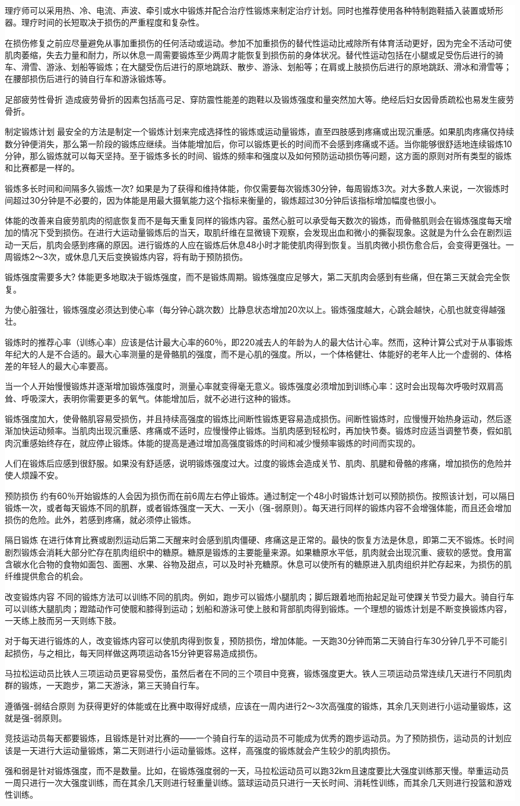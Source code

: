 理疗师可以采用热、冷、电流、声波、牵引或水中锻炼并配合治疗性锻炼来制定治疗计划。同时也推荐使用各种特制跑鞋插入装置或矫形器。理疗时间的长短取决于损伤的严重程度和复杂性。

在损伤修复之前应尽量避免从事加重损伤的任何活动或运动。参加不加重损伤的替代性运动比戒除所有体育活动更好，因为完全不活动可使肌肉萎缩，失去力量和耐力，所以休息一周需要锻炼至少两周才能恢复到损伤前的身体状况。替代性运动包括在小腿或足受伤后进行的骑车、滑雪、游泳、划船等锻炼；在大腿受伤后进行的原地跳跃、散步、游泳、划船等；在肩或上肢损伤后进行的原地跳跃、滑冰和滑雪等；在腰部损伤后进行的骑自行车和游泳锻炼等。

足部疲劳性骨折
造成疲劳骨折的因素包括高弓足、穿防震性能差的跑鞋以及锻炼强度和量突然加大等。绝经后妇女因骨质疏松也易发生疲劳骨折。

制定锻炼计划
最安全的方法是制定一个锻炼计划来完成选择性的锻炼或运动量锻炼，直至四肢感到疼痛或出现沉重感。如果肌肉疼痛仅持续数分钟便消失，那么第一阶段的锻炼应继续。当体能增加后，你可以锻炼更长的时间而不会感到疼痛或不适。当你能够很舒适地连续锻炼10分钟，那么锻炼就可以每天坚持。至于锻炼多长的时间、锻炼的频率和强度以及如何预防运动损伤等问题，这方面的原则对所有类型的锻炼和比赛都是一样的。

锻炼多长时间和间隔多久锻炼一次?
如果是为了获得和维持体能，你仅需要每次锻炼30分钟，每周锻炼3次。对大多数人来说，一次锻炼时间超过30分钟是不必要的，因为体能是用最大摄氧能力这个指标来衡量的，锻炼超过30分钟后该指标增加幅度也很小。

体能的改善来自疲劳肌肉的彻底恢复而不是每天重复同样的锻炼内容。虽然心脏可以承受每天数次的锻炼，而骨骼肌则会在锻炼强度每天增加的情况下受到损伤。在进行大运动量锻炼后的当天，取肌纤维在显微镜下观察，会发现出血和微小的撕裂现象。这就是为什么会在剧烈运动一天后，肌肉会感到疼痛的原因。进行锻炼的人应在锻炼后休息48小时才能使肌肉得到恢复。当肌肉微小损伤愈合后，会变得更强壮。一周锻炼2～3次，或休息几天后变换锻炼内容，将有助于预防损伤。

锻炼强度需要多大?
体能更多地取决于锻炼强度，而不是锻炼周期。锻炼强度应足够大，第二天肌肉会感到有些痛，但在第三天就会完全恢复。

为使心脏强壮，锻炼强度必须达到使心率（每分钟心跳次数）比静息状态增加20次以上。锻炼强度越大，心跳会越快，心肌也就变得越强壮。

锻炼时的推荐心率（训练心率）应该是估计最大心率的60％，即220减去人的年龄为人的最大估计心率。然而，这种计算公式对于从事锻炼年纪大的人是不合适的。最大心率测量的是骨骼肌的强度，而不是心肌的强度。所以，一个体格健壮、体能好的老年人比一个虚弱的、体格差的年轻人的最大心率要高。

当一个人开始慢慢锻炼并逐渐增加锻炼强度时，测量心率就变得毫无意义。锻炼强度必须增加到训练心率：这时会出现每次呼吸时双肩高耸、呼吸深大，表明你需要更多的氧气。体能增加后，就不必进行这种的锻炼。

锻炼强度加大，使骨骼肌容易受损伤，并且持续高强度的锻炼比间断性锻炼更容易造成损伤。间断性锻炼时，应慢慢开始热身运动，然后逐渐加快运动频率。当肌肉出现沉重感、疼痛或不适时，应慢慢停止锻炼。当肌肉感到轻松时，再加快节奏。锻炼时应适当调整节奏，假如肌肉沉重感始终存在，就应停止锻炼。体能的提高是通过增加高强度锻炼的时间和减少慢频率锻炼的时间而实现的。

人们在锻炼后应感到很舒服。如果没有舒适感，说明锻炼强度过大。过度的锻炼会造成关节、肌肉、肌腱和骨骼的疼痛，增加损伤的危险并使人烦躁不安。

预防损伤
约有60％开始锻炼的人会因为损伤而在前6周左右停止锻炼。通过制定一个48小时锻炼计划可以预防损伤。按照该计划，可以隔日锻炼一次，或者每天锻炼不同的肌群，或者锻炼强度一天大、一天小（强-弱原则）。每天进行同样的锻炼内容不会增强体能，而且还会增加损伤的危险。此外，若感到疼痛，就必须停止锻炼。

隔日锻炼
在进行体育比赛或剧烈运动后第二天醒来时会感到肌肉僵硬、疼痛这是正常的。最快的恢复方法是休息，即第二天不锻炼。长时间剧烈锻炼会消耗大部分贮存在肌肉组织中的糖原。糖原是锻炼的主要能量来源。如果糖原水平低，肌肉就会出现沉重、疲软的感觉。食用富含碳水化合物的食物如面包、面圈、水果、谷物及甜点，可以及时补充糖原。休息可以使所有的糖原进入肌肉组织并贮存起来，为损伤的肌纤维提供愈合的机会。

改变锻炼内容
不同的锻炼方法可以训练不同的肌肉。例如，跑步可以锻炼小腿肌肉；脚后跟着地而抬起足趾可使踝关节受力最大。骑自行车可以训练大腿肌肉；蹬踏动作可使髋和膝得到运动；划船和游泳可使上肢和背部肌肉得到锻炼。一个理想的锻炼计划是不断变换锻炼内容，一天练上肢而另一天则练下肢。

对于每天进行锻炼的人，改变锻炼内容可以使肌肉得到恢复，预防损伤，增加体能。一天跑30分钟而第二天骑自行车30分钟几乎不可能引起损伤，与之相比，每天同样做这两项运动各15分钟更容易造成损伤。

马拉松运动员比铁人三项运动员更容易受伤，虽然后者在不同的三个项目中竞赛，锻炼强度更大。铁人三项运动员常连续几天进行不同肌肉群的锻炼，一天跑步，第二天游泳，第三天骑自行车。

遵循强-弱结合原则
为获得更好的体能或在比赛中取得好成绩，应该在一周内进行2～3次高强度的锻炼，其余几天则进行小运动量锻炼，这就是强-弱原则。

竞技运动员每天都要锻炼，且锻炼是针对比赛的——一个骑自行车的运动员不可能成为优秀的跑步运动员。为了预防损伤，运动员的计划应该是一天进行大运动量锻炼，第二天则进行小运动量锻炼。这样，高强度的锻炼就会产生较少的肌肉损伤。

强和弱是针对锻炼强度，而不是数量。比如，在锻炼强度弱的一天，马拉松运动员可以跑32km且速度要比大强度训练那天慢。举重运动员一周只进行一次大强度训练，而在其余几天则进行轻重量训练。篮球运动员只进行一天长时间、消耗性训练，而其余几天则进行投篮和游戏性训练。
